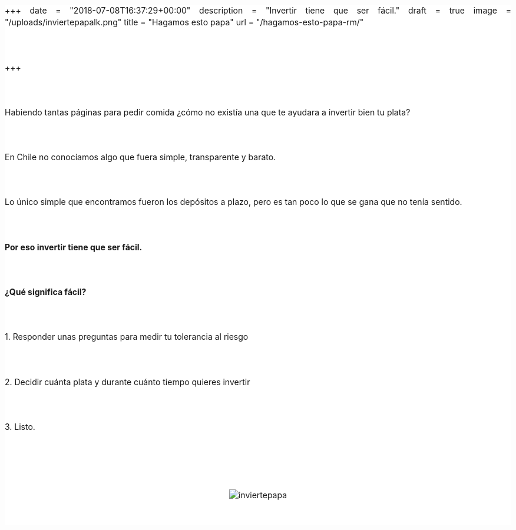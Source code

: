 +++
date = "2018-07-08T16:37:29+00:00"
description = "Invertir tiene que ser fácil."
draft = true
image = "/uploads/inviertepapalk.png"
title = "Hagamos esto papa"
url = "/hagamos-esto-papa-rm/"

+++
<style>

p { margin:4rem 0px; text-align:justify; }

.footer-big__overlap { padding-bottom:0px; }

.image-wrapper {

text-align: center;

}

.image-wrapper img {

width: 60%; text-align: center; margin: 40px 0px;

}

@media (max-width: 768px)  {

.image-wrapper img {

width: 100%;

}

}

</style>

Habiendo tantas páginas para pedir comida ¿cómo no existía una que te ayudara a invertir bien tu plata?

En Chile no conocíamos algo que fuera simple, transparente y barato.

Lo único simple que encontramos fueron los depósitos a plazo, pero es tan poco lo que se gana que no tenía sentido.

**Por eso invertir tiene que ser fácil.**

**¿Qué significa fácil?**

1\. Responder unas preguntas para medir tu tolerancia al riesgo

2\. Decidir cuánta plata y durante cuánto tiempo quieres invertir

3\. Listo.

<div class="image-wrapper">

<img src="/uploads/inviertepapa.png" alt="inviertepapa">

</div>
